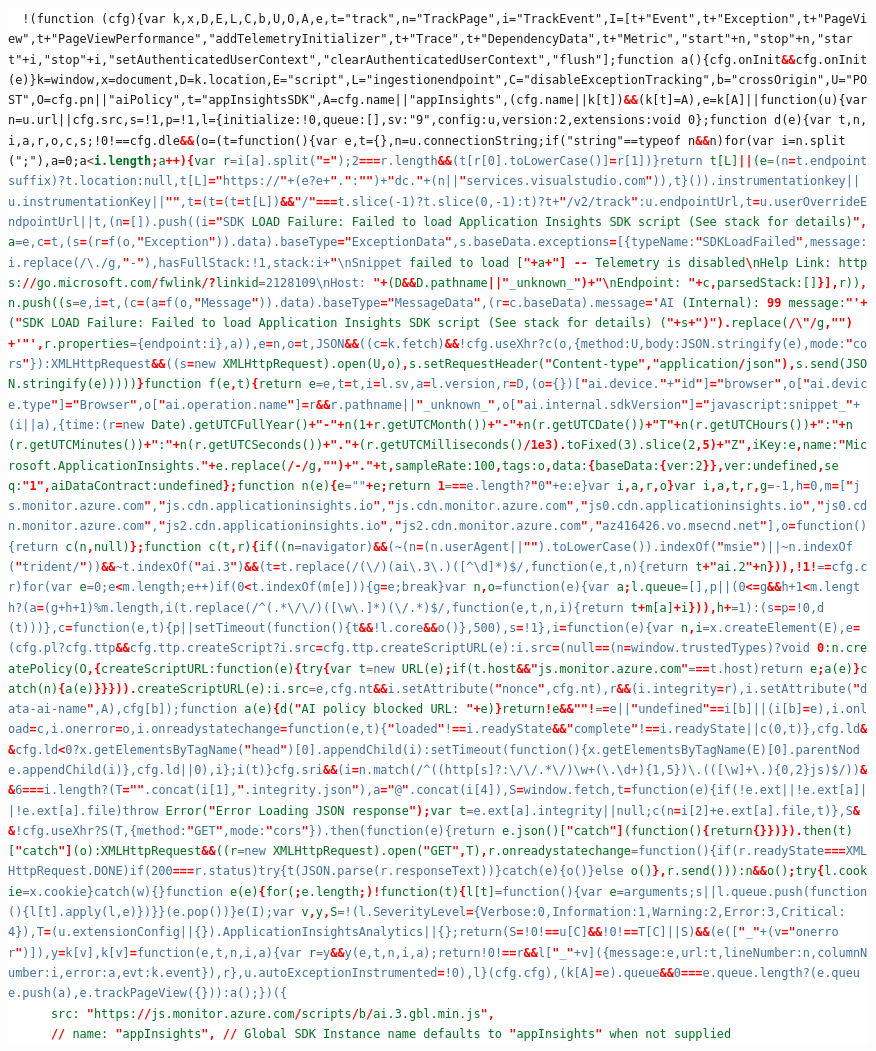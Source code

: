 ```html
  !(function (cfg){var k,x,D,E,L,C,b,U,O,A,e,t="track",n="TrackPage",i="TrackEvent",I=[t+"Event",t+"Exception",t+"PageView",t+"PageViewPerformance","addTelemetryInitializer",t+"Trace",t+"DependencyData",t+"Metric","start"+n,"stop"+n,"start"+i,"stop"+i,"setAuthenticatedUserContext","clearAuthenticatedUserContext","flush"];function a(){cfg.onInit&&cfg.onInit(e)}k=window,x=document,D=k.location,E="script",L="ingestionendpoint",C="disableExceptionTracking",b="crossOrigin",U="POST",O=cfg.pn||"aiPolicy",t="appInsightsSDK",A=cfg.name||"appInsights",(cfg.name||k[t])&&(k[t]=A),e=k[A]||function(u){var n=u.url||cfg.src,s=!1,p=!1,l={initialize:!0,queue:[],sv:"9",config:u,version:2,extensions:void 0};function d(e){var t,n,i,a,r,o,c,s;!0!==cfg.dle&&(o=(t=function(){var e,t={},n=u.connectionString;if("string"==typeof n&&n)for(var i=n.split(";"),a=0;a<i.length;a++){var r=i[a].split("=");2===r.length&&(t[r[0].toLowerCase()]=r[1])}return t[L]||(e=(n=t.endpointsuffix)?t.location:null,t[L]="https://"+(e?e+".":"")+"dc."+(n||"services.visualstudio.com")),t}()).instrumentationkey||u.instrumentationKey||"",t=(t=(t=t[L])&&"/"===t.slice(-1)?t.slice(0,-1):t)?t+"/v2/track":u.endpointUrl,t=u.userOverrideEndpointUrl||t,(n=[]).push((i="SDK LOAD Failure: Failed to load Application Insights SDK script (See stack for details)",a=e,c=t,(s=(r=f(o,"Exception")).data).baseType="ExceptionData",s.baseData.exceptions=[{typeName:"SDKLoadFailed",message:i.replace(/\./g,"-"),hasFullStack:!1,stack:i+"\nSnippet failed to load ["+a+"] -- Telemetry is disabled\nHelp Link: https://go.microsoft.com/fwlink/?linkid=2128109\nHost: "+(D&&D.pathname||"_unknown_")+"\nEndpoint: "+c,parsedStack:[]}],r)),n.push((s=e,i=t,(c=(a=f(o,"Message")).data).baseType="MessageData",(r=c.baseData).message='AI (Internal): 99 message:"'+("SDK LOAD Failure: Failed to load Application Insights SDK script (See stack for details) ("+s+")").replace(/\"/g,"")+'"',r.properties={endpoint:i},a)),e=n,o=t,JSON&&((c=k.fetch)&&!cfg.useXhr?c(o,{method:U,body:JSON.stringify(e),mode:"cors"}):XMLHttpRequest&&((s=new XMLHttpRequest).open(U,o),s.setRequestHeader("Content-type","application/json"),s.send(JSON.stringify(e)))))}function f(e,t){return e=e,t=t,i=l.sv,a=l.version,r=D,(o={})["ai.device."+"id"]="browser",o["ai.device.type"]="Browser",o["ai.operation.name"]=r&&r.pathname||"_unknown_",o["ai.internal.sdkVersion"]="javascript:snippet_"+(i||a),{time:(r=new Date).getUTCFullYear()+"-"+n(1+r.getUTCMonth())+"-"+n(r.getUTCDate())+"T"+n(r.getUTCHours())+":"+n(r.getUTCMinutes())+":"+n(r.getUTCSeconds())+"."+(r.getUTCMilliseconds()/1e3).toFixed(3).slice(2,5)+"Z",iKey:e,name:"Microsoft.ApplicationInsights."+e.replace(/-/g,"")+"."+t,sampleRate:100,tags:o,data:{baseData:{ver:2}},ver:undefined,seq:"1",aiDataContract:undefined};function n(e){e=""+e;return 1===e.length?"0"+e:e}var i,a,r,o}var i,a,t,r,g=-1,h=0,m=["js.monitor.azure.com","js.cdn.applicationinsights.io","js.cdn.monitor.azure.com","js0.cdn.applicationinsights.io","js0.cdn.monitor.azure.com","js2.cdn.applicationinsights.io","js2.cdn.monitor.azure.com","az416426.vo.msecnd.net"],o=function(){return c(n,null)};function c(t,r){if((n=navigator)&&(~(n=(n.userAgent||"").toLowerCase()).indexOf("msie")||~n.indexOf("trident/"))&&~t.indexOf("ai.3")&&(t=t.replace(/(\/)(ai\.3\.)([^\d]*)$/,function(e,t,n){return t+"ai.2"+n})),!1!==cfg.cr)for(var e=0;e<m.length;e++)if(0<t.indexOf(m[e])){g=e;break}var n,o=function(e){var a;l.queue=[],p||(0<=g&&h+1<m.length?(a=(g+h+1)%m.length,i(t.replace(/^(.*\/\/)([\w\.]*)(\/.*)$/,function(e,t,n,i){return t+m[a]+i})),h+=1):(s=p=!0,d(t)))},c=function(e,t){p||setTimeout(function(){t&&!l.core&&o()},500),s=!1},i=function(e){var n,i=x.createElement(E),e=(cfg.pl?cfg.ttp&&cfg.ttp.createScript?i.src=cfg.ttp.createScriptURL(e):i.src=(null==(n=window.trustedTypes)?void 0:n.createPolicy(O,{createScriptURL:function(e){try{var t=new URL(e);if(t.host&&"js.monitor.azure.com"===t.host)return e;a(e)}catch(n){a(e)}}})).createScriptURL(e):i.src=e,cfg.nt&&i.setAttribute("nonce",cfg.nt),r&&(i.integrity=r),i.setAttribute("data-ai-name",A),cfg[b]);function a(e){d("AI policy blocked URL: "+e)}return!e&&""!==e||"undefined"==i[b]||(i[b]=e),i.onload=c,i.onerror=o,i.onreadystatechange=function(e,t){"loaded"!==i.readyState&&"complete"!==i.readyState||c(0,t)},cfg.ld&&cfg.ld<0?x.getElementsByTagName("head")[0].appendChild(i):setTimeout(function(){x.getElementsByTagName(E)[0].parentNode.appendChild(i)},cfg.ld||0),i};i(t)}cfg.sri&&(i=n.match(/^((http[s]?:\/\/.*\/)\w+(\.\d+){1,5})\.(([\w]+\.){0,2}js)$/))&&6===i.length?(T="".concat(i[1],".integrity.json"),a="@".concat(i[4]),S=window.fetch,t=function(e){if(!e.ext||!e.ext[a]||!e.ext[a].file)throw Error("Error Loading JSON response");var t=e.ext[a].integrity||null;c(n=i[2]+e.ext[a].file,t)},S&&!cfg.useXhr?S(T,{method:"GET",mode:"cors"}).then(function(e){return e.json()["catch"](function(){return{}})}).then(t)["catch"](o):XMLHttpRequest&&((r=new XMLHttpRequest).open("GET",T),r.onreadystatechange=function(){if(r.readyState===XMLHttpRequest.DONE)if(200===r.status)try{t(JSON.parse(r.responseText))}catch(e){o()}else o()},r.send())):n&&o();try{l.cookie=x.cookie}catch(w){}function e(e){for(;e.length;)!function(t){l[t]=function(){var e=arguments;s||l.queue.push(function(){l[t].apply(l,e)})}}(e.pop())}e(I);var v,y,S=!(l.SeverityLevel={Verbose:0,Information:1,Warning:2,Error:3,Critical:4}),T=(u.extensionConfig||{}).ApplicationInsightsAnalytics||{};return(S=!0!==u[C]&&!0!==T[C]||S)&&(e(["_"+(v="onerror")]),y=k[v],k[v]=function(e,t,n,i,a){var r=y&&y(e,t,n,i,a);return!0!==r&&l["_"+v]({message:e,url:t,lineNumber:n,columnNumber:i,error:a,evt:k.event}),r},u.autoExceptionInstrumented=!0),l}(cfg.cfg),(k[A]=e).queue&&0===e.queue.length?(e.queue.push(a),e.trackPageView({})):a();})({
      src: "https://js.monitor.azure.com/scripts/b/ai.3.gbl.min.js",
      // name: "appInsights", // Global SDK Instance name defaults to "appInsights" when not supplied
```